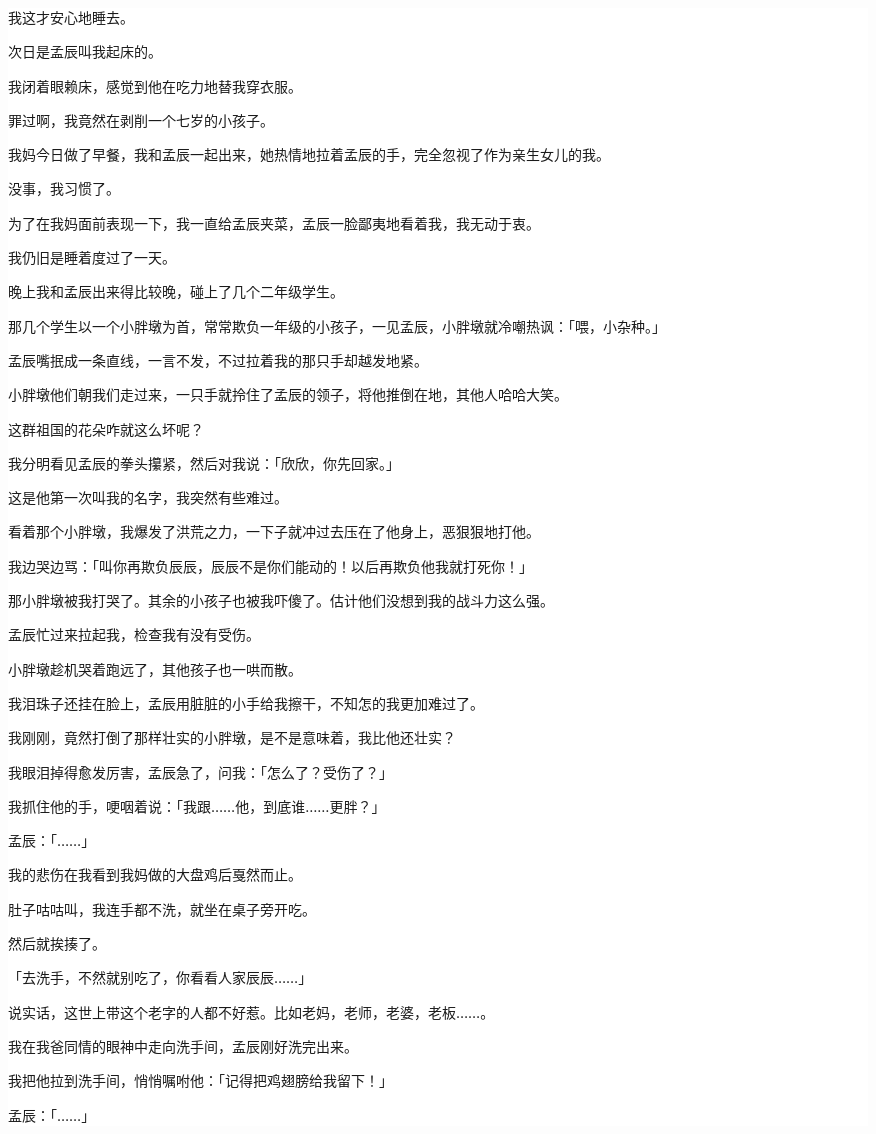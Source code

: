 我这才安心地睡去。

次日是孟辰叫我起床的。

我闭着眼赖床，感觉到他在吃力地替我穿衣服。

罪过啊，我竟然在剥削一个七岁的小孩子。

我妈今日做了早餐，我和孟辰一起出来，她热情地拉着孟辰的手，完全忽视了作为亲生女儿的我。

没事，我习惯了。

为了在我妈面前表现一下，我一直给孟辰夹菜，孟辰一脸鄙夷地看着我，我无动于衷。

我仍旧是睡着度过了一天。

晚上我和孟辰出来得比较晚，碰上了几个二年级学生。

那几个学生以一个小胖墩为首，常常欺负一年级的小孩子，一见孟辰，小胖墩就冷嘲热讽：「喂，小杂种。」

孟辰嘴抿成一条直线，一言不发，不过拉着我的那只手却越发地紧。

小胖墩他们朝我们走过来，一只手就拎住了孟辰的领子，将他推倒在地，其他人哈哈大笑。

这群祖国的花朵咋就这么坏呢？

我分明看见孟辰的拳头攥紧，然后对我说：「欣欣，你先回家。」

这是他第一次叫我的名字，我突然有些难过。

看着那个小胖墩，我爆发了洪荒之力，一下子就冲过去压在了他身上，恶狠狠地打他。

我边哭边骂：「叫你再欺负辰辰，辰辰不是你们能动的！以后再欺负他我就打死你！」

那小胖墩被我打哭了。其余的小孩子也被我吓傻了。估计他们没想到我的战斗力这么强。

孟辰忙过来拉起我，检查我有没有受伤。

小胖墩趁机哭着跑远了，其他孩子也一哄而散。

我泪珠子还挂在脸上，孟辰用脏脏的小手给我擦干，不知怎的我更加难过了。

我刚刚，竟然打倒了那样壮实的小胖墩，是不是意味着，我比他还壮实？

我眼泪掉得愈发厉害，孟辰急了，问我：「怎么了？受伤了？」

我抓住他的手，哽咽着说：「我跟……他，到底谁……更胖？」

孟辰：「……」

我的悲伤在我看到我妈做的大盘鸡后戛然而止。

肚子咕咕叫，我连手都不洗，就坐在桌子旁开吃。

然后就挨揍了。

「去洗手，不然就别吃了，你看看人家辰辰……」

说实话，这世上带这个老字的人都不好惹。比如老妈，老师，老婆，老板……。

我在我爸同情的眼神中走向洗手间，孟辰刚好洗完出来。

我把他拉到洗手间，悄悄嘱咐他：「记得把鸡翅膀给我留下！」

孟辰：「……」
